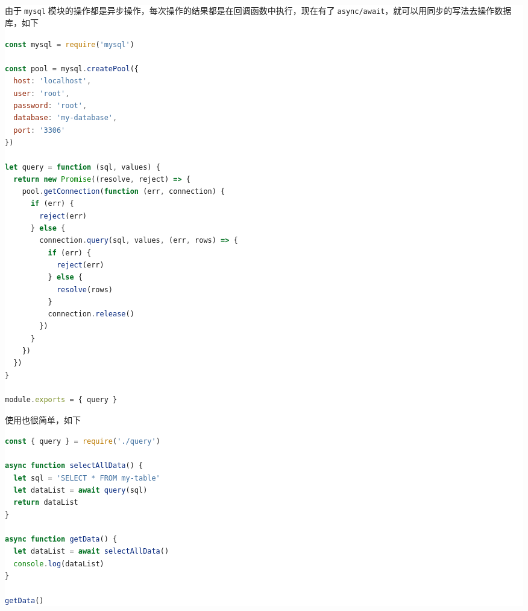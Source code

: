 由于 `mysql` 模块的操作都是异步操作，每次操作的结果都是在回调函数中执行，现在有了 `async/await`，就可以用同步的写法去操作数据库，如下

```js
const mysql = require('mysql')

const pool = mysql.createPool({
  host: 'localhost',
  user: 'root',
  password: 'root',
  database: 'my-database',
  port: '3306'
})

let query = function (sql, values) {
  return new Promise((resolve, reject) => {
    pool.getConnection(function (err, connection) {
      if (err) {
        reject(err)
      } else {
        connection.query(sql, values, (err, rows) => {
          if (err) {
            reject(err)
          } else {
            resolve(rows)
          }
          connection.release()
        })
      }
    })
  })
}

module.exports = { query }
```

使用也很简单，如下

```js
const { query } = require('./query')

async function selectAllData() {
  let sql = 'SELECT * FROM my-table'
  let dataList = await query(sql)
  return dataList
}

async function getData() {
  let dataList = await selectAllData()
  console.log(dataList)
}

getData()
```
